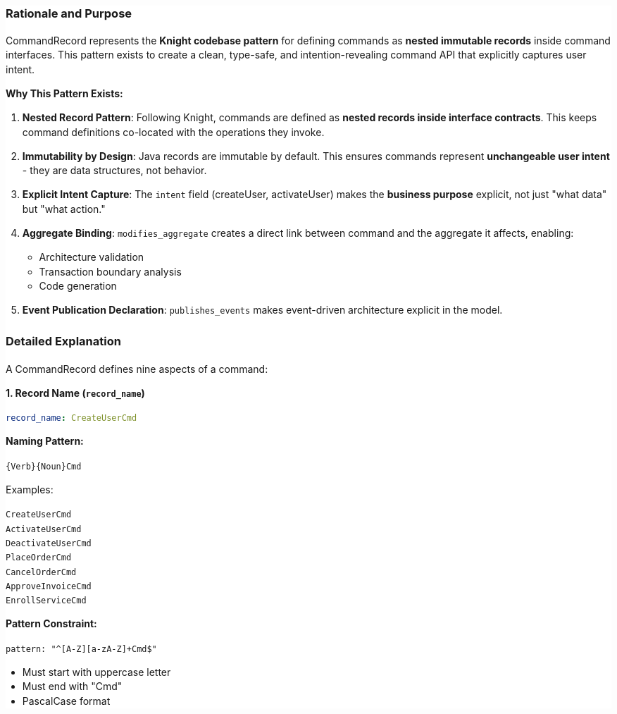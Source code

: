 ### Rationale and Purpose

CommandRecord represents the **Knight codebase pattern** for defining commands as **nested immutable records** inside command interfaces. This pattern exists to create a clean, type-safe, and intention-revealing command API that explicitly captures user intent.

**Why This Pattern Exists:**

1. **Nested Record Pattern**: Following Knight, commands are defined as **nested records inside interface contracts**. This keeps command definitions co-located with the operations they invoke.

2. **Immutability by Design**: Java records are immutable by default. This ensures commands represent **unchangeable user intent** - they are data structures, not behavior.

3. **Explicit Intent Capture**: The `intent` field (createUser, activateUser) makes the **business purpose** explicit, not just "what data" but "what action."

4. **Aggregate Binding**: `modifies_aggregate` creates a direct link between command and the aggregate it affects, enabling:
   - Architecture validation
   - Transaction boundary analysis
   - Code generation

5. **Event Publication Declaration**: `publishes_events` makes event-driven architecture explicit in the model.

### Detailed Explanation

A CommandRecord defines nine aspects of a command:

**1. Record Name (`record_name`)**

```yaml
record_name: CreateUserCmd
```

**Naming Pattern:**
```
{Verb}{Noun}Cmd
```

Examples:
```
CreateUserCmd
ActivateUserCmd
DeactivateUserCmd
PlaceOrderCmd
CancelOrderCmd
ApproveInvoiceCmd
EnrollServiceCmd
```

**Pattern Constraint:**
```
pattern: "^[A-Z][a-zA-Z]+Cmd$"
```
- Must start with uppercase letter
- Must end with "Cmd"
- PascalCase format
